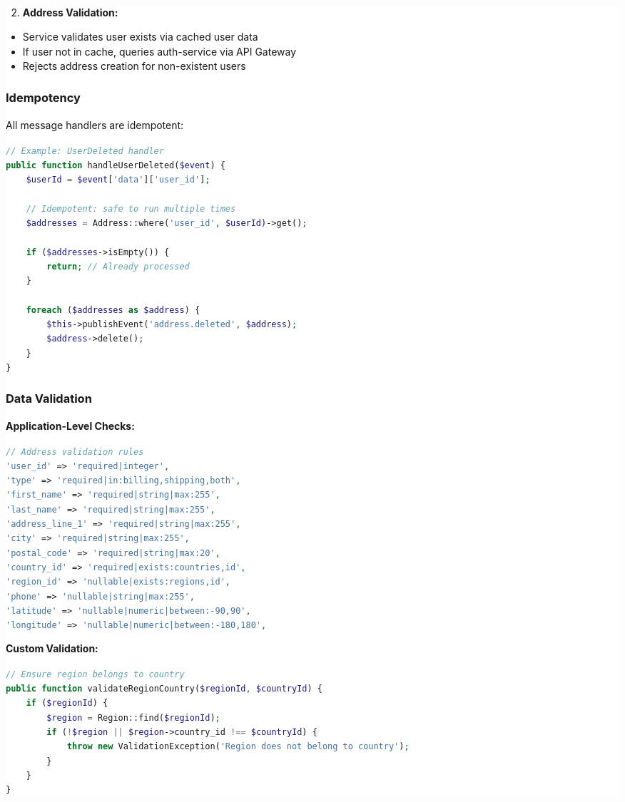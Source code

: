 2. **Address Validation:**
- Service validates user exists via cached user data
- If user not in cache, queries auth-service via API Gateway
- Rejects address creation for non-existent users

### Idempotency

All message handlers are idempotent:
```php
// Example: UserDeleted handler
public function handleUserDeleted($event) {
    $userId = $event['data']['user_id'];

    // Idempotent: safe to run multiple times
    $addresses = Address::where('user_id', $userId)->get();

    if ($addresses->isEmpty()) {
        return; // Already processed
    }

    foreach ($addresses as $address) {
        $this->publishEvent('address.deleted', $address);
        $address->delete();
    }
}
```

### Data Validation

**Application-Level Checks:**
```php
// Address validation rules
'user_id' => 'required|integer',
'type' => 'required|in:billing,shipping,both',
'first_name' => 'required|string|max:255',
'last_name' => 'required|string|max:255',
'address_line_1' => 'required|string|max:255',
'city' => 'required|string|max:255',
'postal_code' => 'required|string|max:20',
'country_id' => 'required|exists:countries,id',
'region_id' => 'nullable|exists:regions,id',
'phone' => 'nullable|string|max:255',
'latitude' => 'nullable|numeric|between:-90,90',
'longitude' => 'nullable|numeric|between:-180,180',
```

**Custom Validation:**
```php
// Ensure region belongs to country
public function validateRegionCountry($regionId, $countryId) {
    if ($regionId) {
        $region = Region::find($regionId);
        if (!$region || $region->country_id !== $countryId) {
            throw new ValidationException('Region does not belong to country');
        }
    }
}
```
